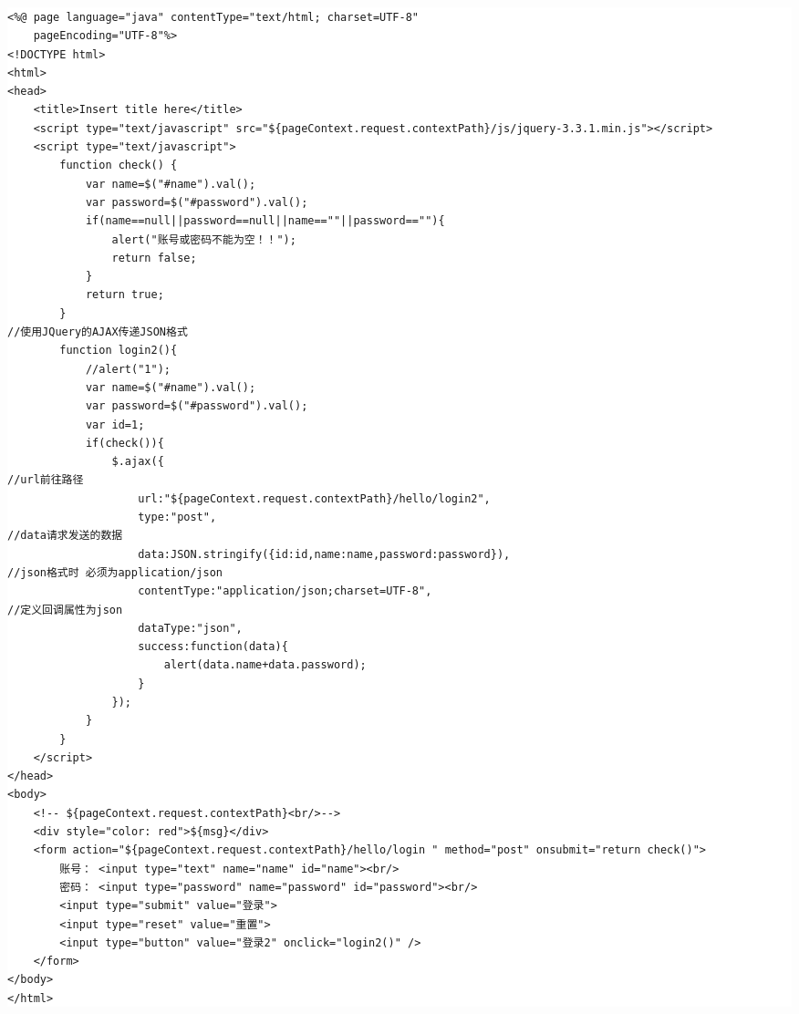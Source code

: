     <%@ page language="java" contentType="text/html; charset=UTF-8"
        pageEncoding="UTF-8"%>
    <!DOCTYPE html>
    <html>
    <head>
    	<title>Insert title here</title>
    	<script type="text/javascript" src="${pageContext.request.contextPath}/js/jquery-3.3.1.min.js"></script>
    	<script type="text/javascript">
    		function check() {
    			var name=$("#name").val();
    			var password=$("#password").val();
    			if(name==null||password==null||name==""||password==""){
    				alert("账号或密码不能为空！！");
    				return false;
    			}
    			return true;
    		}
    //使用JQuery的AJAX传递JSON格式
    		function login2(){
    			//alert("1");
    			var name=$("#name").val();
    			var password=$("#password").val();
    			var id=1;	
    			if(check()){
    				$.ajax({
    //url前往路径
    					url:"${pageContext.request.contextPath}/hello/login2", 
    					type:"post",
    //data请求发送的数据
    					data:JSON.stringify({id:id,name:name,password:password}),
    //json格式时 必须为application/json
    					contentType:"application/json;charset=UTF-8",
    //定义回调属性为json
    					dataType:"json",
    					success:function(data){
    						alert(data.name+data.password);
    					}	
    				});
    			}	
    		}
    	</script>
    </head>
    <body>
    	<!-- ${pageContext.request.contextPath}<br/>-->
    	<div style="color: red">${msg}</div>
    	<form action="${pageContext.request.contextPath}/hello/login " method="post" onsubmit="return check()"> 
    		账号： <input type="text" name="name" id="name"><br/>
    		密码： <input type="password" name="password" id="password"><br/>
    		<input type="submit" value="登录">
    		<input type="reset" value="重置">
    		<input type="button" value="登录2" onclick="login2()" />
    	</form>
    </body>
    </html>
